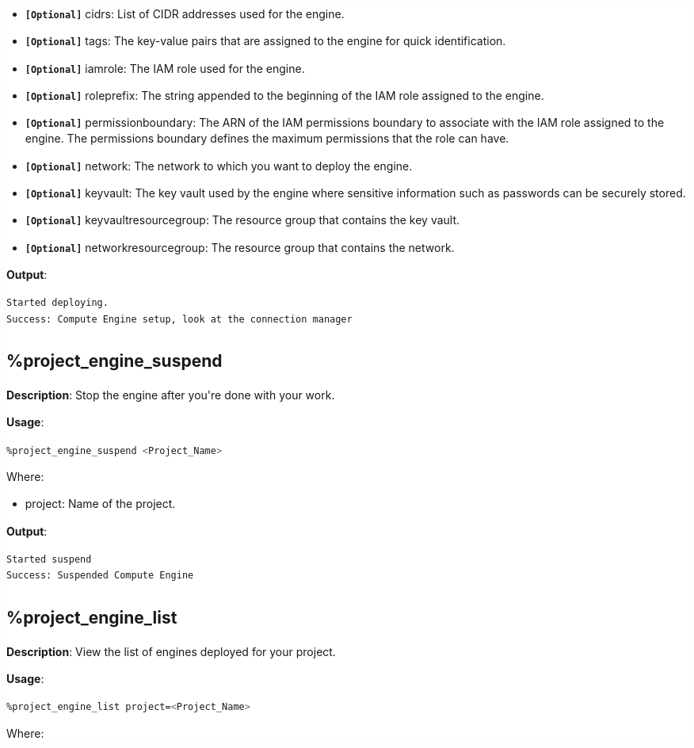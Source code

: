- **`[Optional]`** cidrs: List of CIDR addresses used for the engine.

- **`[Optional]`** tags: The key-value pairs that are assigned to the engine for quick identification.

- **`[Optional]`** iamrole: The IAM role used for the engine.

- **`[Optional]`** roleprefix: The string appended to the beginning of the IAM role assigned to the engine.

- **`[Optional]`** permissionboundary: The ARN of the IAM permissions boundary to associate with the IAM role assigned to the engine. The permissions boundary defines the maximum permissions that the role can have.

</TabItem>
<TabItem value="azure" label="Azure">

- **`[Optional]`** network: The network to which you want to deploy the engine.

- **`[Optional]`** keyvault: The key vault used by the engine where sensitive information such as passwords can be securely stored.

- **`[Optional]`** keyvaultresourcegroup: The resource group that contains the key vault.

- **`[Optional]`** networkresourcegroup: The resource group that contains the network.

</TabItem>
</Tabs>

**Output**:
```
Started deploying.
Success: Compute Engine setup, look at the connection manager
```


## %project_engine_suspend

**Description**: Stop the engine after you're done with your work.

**Usage**:
```bash 
%project_engine_suspend <Project_Name>
```
Where:

- project: Name of the project.

**Output**:
```
Started suspend
Success: Suspended Compute Engine
```

## %project_engine_list

**Description**: View the list of engines deployed for your project.

**Usage**:
```bash 
%project_engine_list project=<Project_Name>
```
Where:
